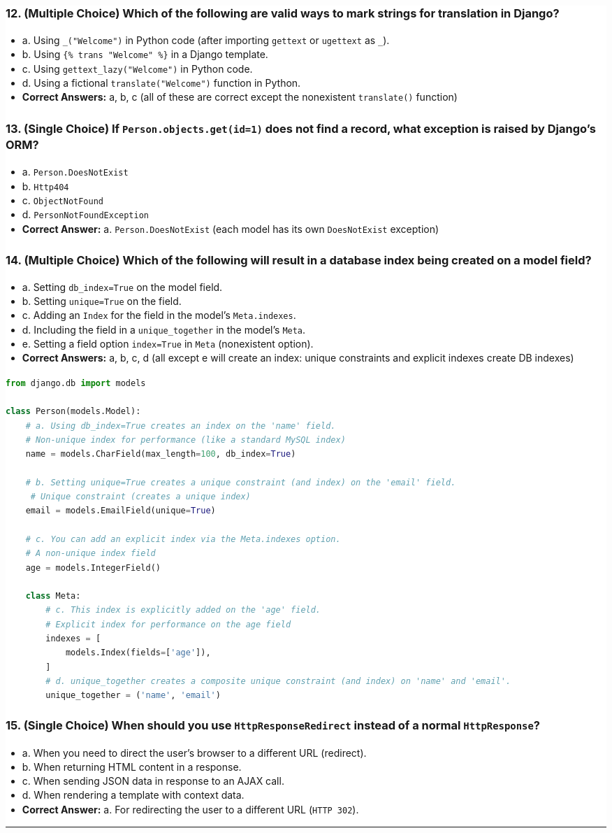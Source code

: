 ### 12. (Multiple Choice) Which of the following are valid ways to mark strings for translation in Django?
- a. Using `_("Welcome")` in Python code (after importing `gettext` or `ugettext` as `_`).
- b. Using `{% trans "Welcome" %}` in a Django template.
- c. Using `gettext_lazy("Welcome")` in Python code.
- d. Using a fictional `translate("Welcome")` function in Python.
- **Correct Answers:** a, b, c (all of these are correct except the nonexistent `translate()` function)

### 13. (Single Choice) If `Person.objects.get(id=1)` does not find a record, what exception is raised by Django’s ORM?
- a. `Person.DoesNotExist`
- b. `Http404`
- c. `ObjectNotFound`
- d. `PersonNotFoundException`
- **Correct Answer:** a. `Person.DoesNotExist` (each model has its own `DoesNotExist` exception)

### 14. (Multiple Choice) Which of the following will result in a database index being created on a model field?
- a. Setting `db_index=True` on the model field.
- b. Setting `unique=True` on the field.
- c. Adding an `Index` for the field in the model’s `Meta.indexes`.
- d. Including the field in a `unique_together` in the model’s `Meta`.
- e. Setting a field option `index=True` in `Meta` (nonexistent option).
- **Correct Answers:** a, b, c, d (all except e will create an index: unique constraints and explicit indexes create DB indexes)

```python
from django.db import models

class Person(models.Model):
    # a. Using db_index=True creates an index on the 'name' field.
    # Non-unique index for performance (like a standard MySQL index)
    name = models.CharField(max_length=100, db_index=True)

    # b. Setting unique=True creates a unique constraint (and index) on the 'email' field.
     # Unique constraint (creates a unique index)
    email = models.EmailField(unique=True)

    # c. You can add an explicit index via the Meta.indexes option.
    # A non-unique index field
    age = models.IntegerField()

    class Meta:
        # c. This index is explicitly added on the 'age' field.
        # Explicit index for performance on the age field
        indexes = [
            models.Index(fields=['age']),
        ]
        # d. unique_together creates a composite unique constraint (and index) on 'name' and 'email'.
        unique_together = ('name', 'email')
```
### 15. (Single Choice) When should you use `HttpResponseRedirect` instead of a normal `HttpResponse`?
- a. When you need to direct the user’s browser to a different URL (redirect).
- b. When returning HTML content in a response.
- c. When sending JSON data in response to an AJAX call.
- d. When rendering a template with context data.
- **Correct Answer:** a. For redirecting the user to a different URL (`HTTP 302`).

---